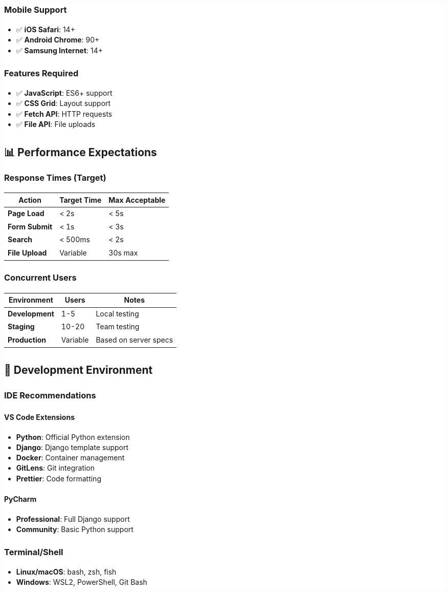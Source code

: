 ### Mobile Support
- ✅ **iOS Safari**: 14+
- ✅ **Android Chrome**: 90+
- ✅ **Samsung Internet**: 14+

### Features Required
- ✅ **JavaScript**: ES6+ support
- ✅ **CSS Grid**: Layout support
- ✅ **Fetch API**: HTTP requests
- ✅ **File API**: File uploads

## 📊 Performance Expectations

### Response Times (Target)
| Action | Target Time | Max Acceptable |
|--------|-------------|----------------|
| **Page Load** | < 2s | < 5s |
| **Form Submit** | < 1s | < 3s |
| **Search** | < 500ms | < 2s |
| **File Upload** | Variable | 30s max |

### Concurrent Users
| Environment | Users | Notes |
|-------------|-------|-------|
| **Development** | 1-5 | Local testing |
| **Staging** | 10-20 | Team testing |
| **Production** | Variable | Based on server specs |

## 🔧 Development Environment

### IDE Recommendations
#### VS Code Extensions
- **Python**: Official Python extension
- **Django**: Django template support
- **Docker**: Container management
- **GitLens**: Git integration
- **Prettier**: Code formatting

#### PyCharm
- **Professional**: Full Django support
- **Community**: Basic Python support

### Terminal/Shell
- **Linux/macOS**: bash, zsh, fish
- **Windows**: WSL2, PowerShell, Git Bash
